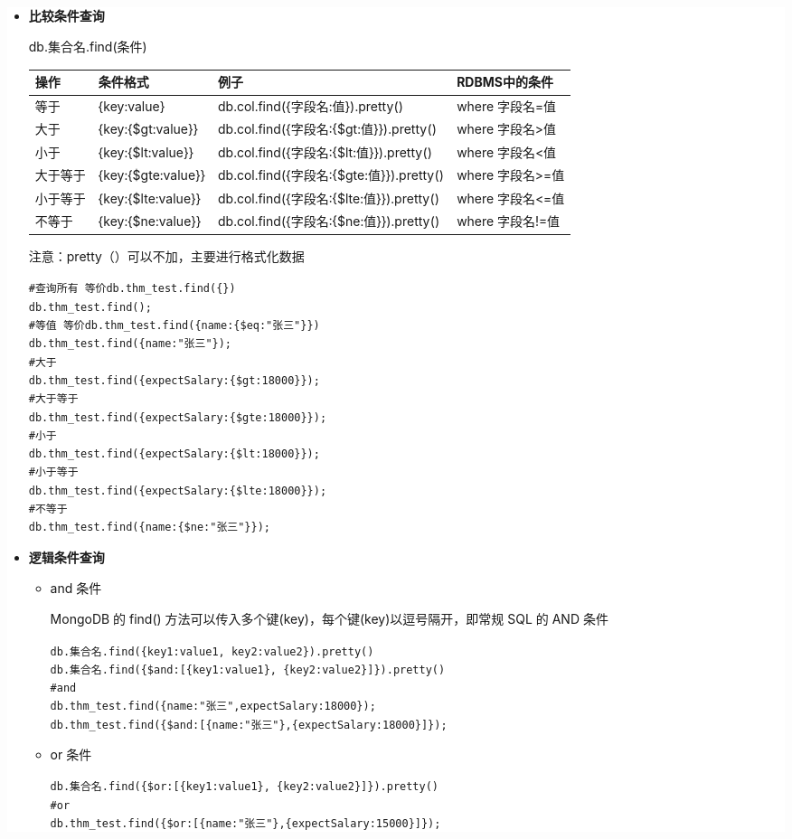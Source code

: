 - **比较条件查询**

  db.集合名.find(条件)

  | 操作     | 条件格式           | 例子                                     | RDBMS中的条件    |
  | -------- | ------------------ | ---------------------------------------- | ---------------- |
  | 等于     | {key:value}        | db.col.find({字段名:值}).pretty()        | where 字段名=值  |
  | 大于     | {key:{$gt:value}}  | db.col.find({字段名:{$gt:值}}).pretty()  | where 字段名>值  |
  | 小于     | {key:{$lt:value}}  | db.col.find({字段名:{$lt:值}}).pretty()  | where 字段名<值  |
  | 大于等于 | {key:{$gte:value}} | db.col.find({字段名:{$gte:值}}).pretty() | where 字段名>=值 |
  | 小于等于 | {key:{$lte:value}} | db.col.find({字段名:{$lte:值}}).pretty() | where 字段名<=值 |
  | 不等于   | {key:{$ne:value}}  | db.col.find({字段名:{$ne:值}}).pretty()  | where 字段名!=值 |

  注意：pretty（）可以不加，主要进行格式化数据

  ```apl
  #查询所有 等价db.thm_test.find({})
  db.thm_test.find(); 
  #等值 等价db.thm_test.find({name:{$eq:"张三"}}) 
  db.thm_test.find({name:"张三"}); 
  #大于
  db.thm_test.find({expectSalary:{$gt:18000}}); 
  #大于等于
  db.thm_test.find({expectSalary:{$gte:18000}}); 
  #小于
  db.thm_test.find({expectSalary:{$lt:18000}}); 
  #小于等于
  db.thm_test.find({expectSalary:{$lte:18000}}); 
  #不等于
  db.thm_test.find({name:{$ne:"张三"}});
  ```

- **逻辑条件查询**

  - and 条件

    MongoDB 的 find() 方法可以传入多个键(key)，每个键(key)以逗号隔开，即常规 SQL 的 AND 条件 

    ```apl
    db.集合名.find({key1:value1, key2:value2}).pretty()
    db.集合名.find({$and:[{key1:value1}, {key2:value2}]}).pretty()
    #and
    db.thm_test.find({name:"张三",expectSalary:18000});
    db.thm_test.find({$and:[{name:"张三"},{expectSalary:18000}]});
    ```

  - or 条件

    ```apl
    db.集合名.find({$or:[{key1:value1}, {key2:value2}]}).pretty()
    #or
    db.thm_test.find({$or:[{name:"张三"},{expectSalary:15000}]});
    ```
